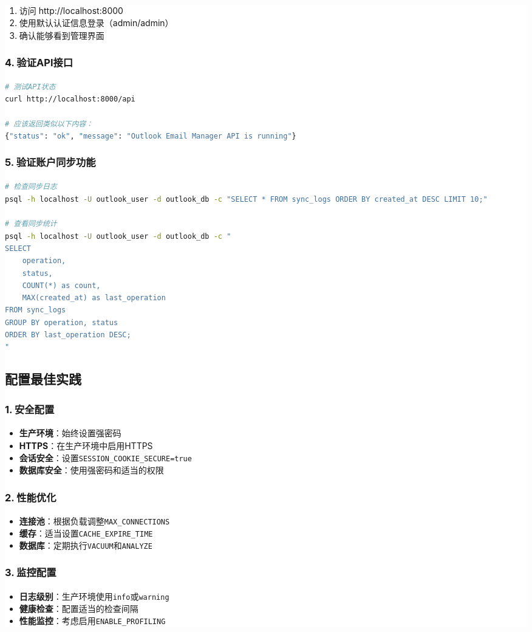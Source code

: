 1. 访问 http://localhost:8000
2. 使用默认认证信息登录（admin/admin）
3. 确认能够看到管理界面

### 4. 验证API接口

```bash
# 测试API状态
curl http://localhost:8000/api

# 应该返回类似以下内容：
{"status": "ok", "message": "Outlook Email Manager API is running"}
```

### 5. 验证账户同步功能

```bash
# 检查同步日志
psql -h localhost -U outlook_user -d outlook_db -c "SELECT * FROM sync_logs ORDER BY created_at DESC LIMIT 10;"

# 查看同步统计
psql -h localhost -U outlook_user -d outlook_db -c "
SELECT
    operation,
    status,
    COUNT(*) as count,
    MAX(created_at) as last_operation
FROM sync_logs
GROUP BY operation, status
ORDER BY last_operation DESC;
"
```

## 配置最佳实践

### 1. 安全配置

- **生产环境**：始终设置强密码
- **HTTPS**：在生产环境中启用HTTPS
- **会话安全**：设置`SESSION_COOKIE_SECURE=true`
- **数据库安全**：使用强密码和适当的权限

### 2. 性能优化

- **连接池**：根据负载调整`MAX_CONNECTIONS`
- **缓存**：适当设置`CACHE_EXPIRE_TIME`
- **数据库**：定期执行`VACUUM`和`ANALYZE`

### 3. 监控配置

- **日志级别**：生产环境使用`info`或`warning`
- **健康检查**：配置适当的检查间隔
- **性能监控**：考虑启用`ENABLE_PROFILING`
